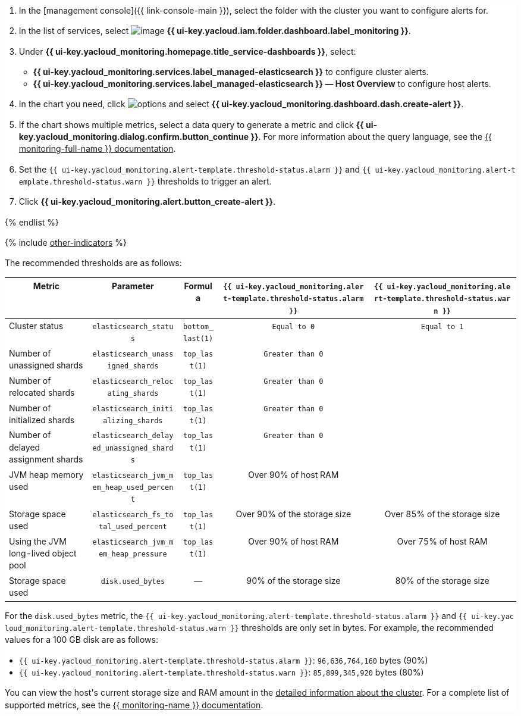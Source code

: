    1. In the [management console]({{ link-console-main }}), select the folder with the cluster you want to configure alerts for.
   1. In the list of services, select ![image](../../_assets/console-icons/display-pulse.svg) **{{ ui-key.yacloud.iam.folder.dashboard.label_monitoring }}**.
   1. Under **{{ ui-key.yacloud_monitoring.homepage.title_service-dashboards }}**, select:

      * **{{ ui-key.yacloud_monitoring.services.label_managed-elasticsearch }}** to configure cluster alerts.
      * **{{ ui-key.yacloud_monitoring.services.label_managed-elasticsearch }} — Host Overview** to configure host alerts.

   1. In the chart you need, click ![options](../../_assets/console-icons/ellipsis.svg) and select **{{ ui-key.yacloud_monitoring.dashboard.dash.create-alert }}**.
   1. If the chart shows multiple metrics, select a data query to generate a metric and click **{{ ui-key.yacloud_monitoring.dialog.confirm.button_continue }}**. For more information about the query language, see the [{{ monitoring-full-name }} documentation](../../monitoring/concepts/querying.md).
   1. Set the `{{ ui-key.yacloud_monitoring.alert-template.threshold-status.alarm }}` and `{{ ui-key.yacloud_monitoring.alert-template.threshold-status.warn }}` thresholds to trigger an alert.
   1. Click **{{ ui-key.yacloud_monitoring.alert.button_create-alert }}**.

{% endlist %}

{% include [other-indicators](../../_includes/mdb/other-indicators.md) %}

The recommended thresholds are as follows:

| Metric | Parameter | Formula | `{{ ui-key.yacloud_monitoring.alert-template.threshold-status.alarm }}` | `{{ ui-key.yacloud_monitoring.alert-template.threshold-status.warn }}` |
|----------------------------------------------|:-----------------------------------------:|:----------------------:|:---------------------------------:|:---------------------------------:|
| Cluster status | `elasticsearch_status` | `bottom_last(1)` | `Equal to 0` | `Equal to 1` |
| Number of unassigned shards | `elasticsearch_unassigned_shards` | `top_last(1)` | `Greater than 0` |                                   |
| Number of relocated shards | `elasticsearch_relocating_shards` | `top_last(1)` | `Greater than 0` |                                   |
| Number of initialized shards | `elasticsearch_initializing_shards` | `top_last(1)` | `Greater than 0` |                                   |
| Number of delayed assignment shards | `elasticsearch_delayed_unassigned_shards` | `top_last(1)` | `Greater than 0` |                                   |
| JVM heap memory used | `elasticsearch_jvm_mem_heap_used_percent` | `top_last(1)` | Over 90% of host RAM |                                   |
| Storage space used | `elasticsearch_fs_total_used_percent` | `top_last(1)` | Over 90% of the storage size | Over 85% of the storage size |
| Using the JVM long-lived object pool | `elasticsearch_jvm_mem_heap_pressure` | `top_last(1)` | Over 90% of host RAM | Over 75% of host RAM |
| Storage space used | `disk.used_bytes` | — | 90% of the storage size | 80% of the storage size |

For the `disk.used_bytes` metric, the `{{ ui-key.yacloud_monitoring.alert-template.threshold-status.alarm }}` and `{{ ui-key.yacloud_monitoring.alert-template.threshold-status.warn }}` thresholds are only set in bytes. For example, the recommended values for a 100 GB disk are as follows:

* `{{ ui-key.yacloud_monitoring.alert-template.threshold-status.alarm }}`: `96,636,764,160` bytes (90%)
* `{{ ui-key.yacloud_monitoring.alert-template.threshold-status.warn }}`: `85,899,345,920` bytes (80%)

You can view the host's current storage size and RAM amount in the [detailed information about the cluster](cluster-list.md#get-cluster). For a complete list of supported metrics, see the [{{ monitoring-name }} documentation](../../monitoring/metrics-ref/index.md#managed-elasticsearch).
